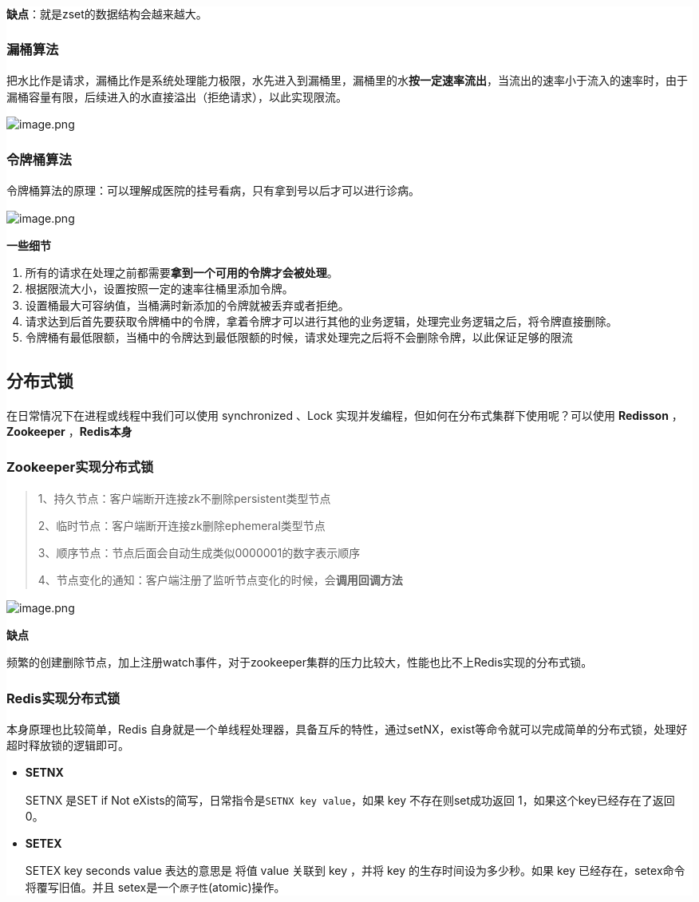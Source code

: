 **缺点**：就是zset的数据结构会越来越大。

### 漏桶算法

把水比作是请求，漏桶比作是系统处理能力极限，水先进入到漏桶里，漏桶里的水**按一定速率流出**，当流出的速率小于流入的速率时，由于漏桶容量有限，后续进入的水直接溢出（拒绝请求），以此实现限流。

![image.png](https://img.xiaoyou66.com/2021/03/27/ce0cbe2c25ba9.png)

### 令牌桶算法

令牌桶算法的原理：可以理解成医院的挂号看病，只有拿到号以后才可以进行诊病。

![image.png](https://img.xiaoyou66.com/2021/03/27/5224f71f9f234.png)

**一些细节**

1. 所有的请求在处理之前都需要**拿到一个可用的令牌才会被处理**。
2. 根据限流大小，设置按照一定的速率往桶里添加令牌。
3. 设置桶最大可容纳值，当桶满时新添加的令牌就被丢弃或者拒绝。
4. 请求达到后首先要获取令牌桶中的令牌，拿着令牌才可以进行其他的业务逻辑，处理完业务逻辑之后，将令牌直接删除。
5. 令牌桶有最低限额，当桶中的令牌达到最低限额的时候，请求处理完之后将不会删除令牌，以此保证足够的限流

## 分布式锁

在日常情况下在进程或线程中我们可以使用 synchronized 、Lock 实现并发编程，但如何在分布式集群下使用呢？可以使用 **Redisson** ， **Zookeeper** ，**Redis本身**

### Zookeeper实现分布式锁

> 1、持久节点：客户端断开连接zk不删除persistent类型节点
>
> 2、临时节点：客户端断开连接zk删除ephemeral类型节点
>
> 3、顺序节点：节点后面会自动生成类似0000001的数字表示顺序
>
> 4、节点变化的通知：客户端注册了监听节点变化的时候，会**调用回调方法**

![image.png](https://img.xiaoyou66.com/2021/03/27/d85322d697d6d.png)

**缺点**

频繁的创建删除节点，加上注册watch事件，对于zookeeper集群的压力比较大，性能也比不上Redis实现的分布式锁。

### Redis实现分布式锁

本身原理也比较简单，Redis 自身就是一个单线程处理器，具备互斥的特性，通过setNX，exist等命令就可以完成简单的分布式锁，处理好超时释放锁的逻辑即可。

- **SETNX**

  SETNX 是SET if Not eXists的简写，日常指令是`SETNX key value`，如果 key 不存在则set成功返回 1，如果这个key已经存在了返回0。

- **SETEX**

  SETEX key seconds value 表达的意思是 将值 value 关联到 key ，并将 key 的生存时间设为多少秒。如果 key 已经存在，setex命令将覆写旧值。并且 setex是一个`原子性`(atomic)操作。
